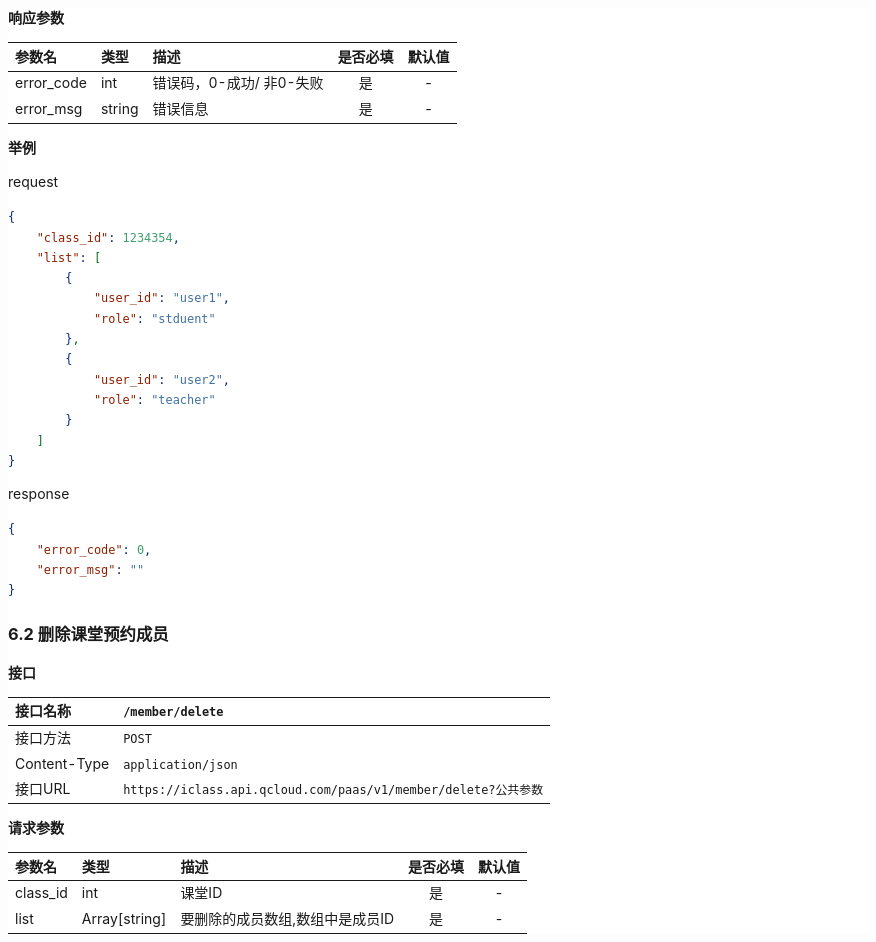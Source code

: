  __响应参数__ 

| 参数名 | 类型 | 描述 | 是否必填 | 默认值 |
| :------ | :--- | :---- | :--------: | :-----: |
| error_code | int | 错误码，0-成功/ 非0-失败 | 是 | - |
| error_msg | string | 错误信息 | 是 | - |

 __举例__ 

request

```json
{
	"class_id": 1234354,
	"list": [
		{
			"user_id": "user1",
			"role": "stduent"
		},
		{
			"user_id": "user2",
			"role": "teacher"
		}
	]
}
```

response

```json
{
    "error_code": 0,
    "error_msg": ""
}
```

### 6.2 删除课堂预约成员
__接口__ 

| 接口名称 | `/member/delete` |
| :---------| :---------------|
| 接口方法 | `POST` |
| Content-Type | `application/json` |
| 接口URL | `https://iclass.api.qcloud.com/paas/v1/member/delete?公共参数` |

 __请求参数__ 

| 参数名 | 类型 | 描述 | 是否必填 | 默认值 |
| :------ | :--- | :---- | :--------: | :-----: |
| class_id | int | 课堂ID | 是 | - |
| list | Array[string] | 要删除的成员数组,数组中是成员ID | 是 | - |
